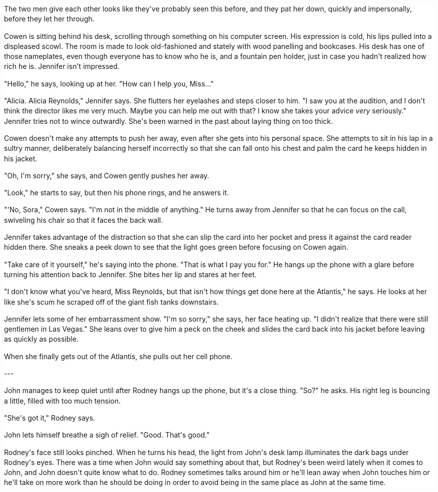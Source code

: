 The two men give each other looks like they've probably seen this before, and they pat her down, quickly and impersonally, before they let her through.

Cowen is sitting behind his desk, scrolling through something on his computer screen. His expression is cold, his lips pulled into a displeased scowl. The room is made to look old\-fashioned and stately with wood panelling and bookcases. His desk has one of those nameplates, even though everyone has to know who he is, and a fountain pen holder, just in case you hadn't realized how rich he is. Jennifer isn't impressed.

"Hello," he says, looking up at her. "How can I help you, Miss..."

"Alicia. Alicia Reynolds," Jennifer says. She flutters her eyelashes and steps closer to him. "I saw you at the audition, and I don't think the director likes me very much. Maybe you can help me out with that? I know she takes your advice *very* seriously." Jennifer tries not to wince outwardly. She's been warned in the past about laying thing on too thick.

Cowen doesn't make any attempts to push her away, even after she gets into his personal space. She attempts to sit in his lap in a sultry manner, deliberately balancing herself incorrectly so that she can fall onto his chest and palm the card he keeps hidden in his jacket.

"Oh, I'm sorry," she says, and Cowen gently pushes her away.

"Look," he starts to say, but then his phone rings, and he answers it.

"'No, Sora," Cowen says. "I'm not in the middle of anything." He turns away from Jennifer so that he can focus on the call, swiveling his chair so that it faces the back wall.

Jennifer takes advantage of the distraction so that she can slip the card into her pocket and press it against the card reader hidden there. She sneaks a peek down to see that the light goes green before focusing on Cowen again.

"Take care of it yourself," he's saying into the phone. "That is what I pay you for." He hangs up the phone with a glare before turning his attention back to Jennifer. She bites her lip and stares at her feet.

"I don't know what you've heard, Miss Reynolds, but that isn't how things get done here at the Atlantis," he says. He looks at her like she's scum he scraped off of the giant fish tanks downstairs.

Jennifer lets some of her embarrassment show. "I'm so sorry," she says, her face heating up. "I didn't realize that there were still gentlemen in Las Vegas." She leans over to give him a peck on the cheek and slides the card back into his jacket before leaving as quickly as possible.

When she finally gets out of the Atlantis, she pulls out her cell phone.

\-\-\-

John manages to keep quiet until after Rodney hangs up the phone, but it's a close thing. "So?" he asks. His right leg is bouncing a little, filled with too much tension.

"She's got it," Rodney says.

John lets himself breathe a sigh of relief. "Good. That's good."

Rodney's face still looks pinched. When he turns his head, the light from John's desk lamp illuminates the dark bags under Rodney's eyes. There was a time when John would say something about that, but Rodney's been weird lately when it comes to John, and John doesn't quite know what to do. Rodney sometimes talks around him or he'll lean away when John touches him or he'll take on more work than he should be doing in order to avoid being in the same place as John at the same time.
